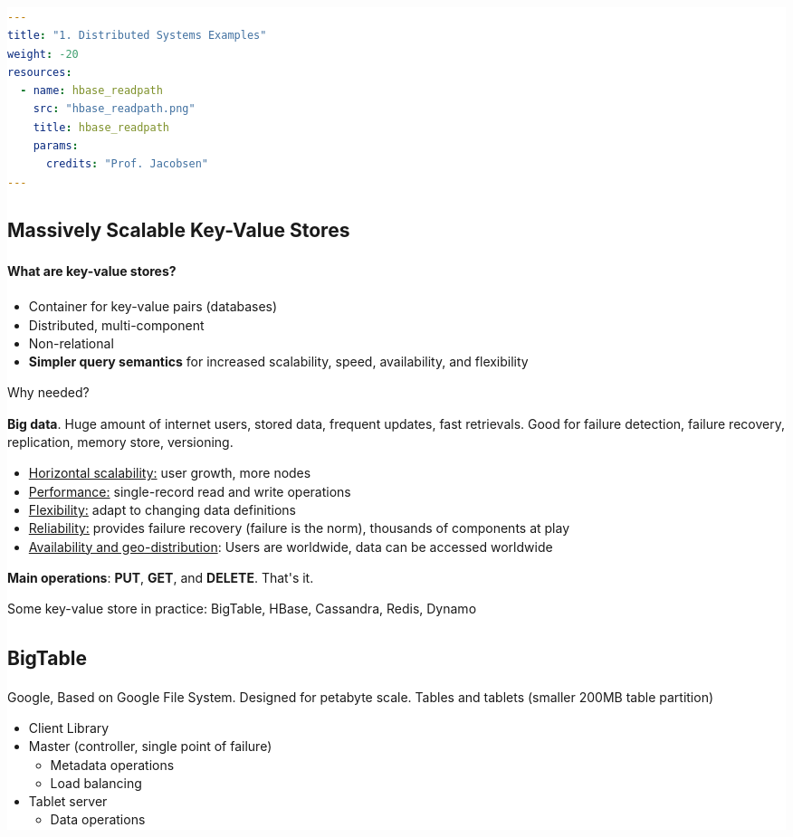 ```yaml
---
title: "1. Distributed Systems Examples"
weight: -20
resources:
  - name: hbase_readpath
    src: "hbase_readpath.png"
    title: hbase_readpath
    params:
      credits: "Prof. Jacobsen"
---
```


## Massively Scalable Key-Value Stores

#### What are key-value stores?

- Container for key-value pairs (databases)
- Distributed, multi-component
- Non-relational
- **Simpler query semantics** for increased scalability, speed, availability, and flexibility

Why needed?

**Big data**. Huge amount of internet users, stored data, frequent updates, fast retrievals. Good for failure detection, failure recovery, replication, memory store, versioning.

- <u>Horizontal scalability:</u> user growth, more nodes
- <u>Performance:</u> single-record read and write operations
- <u>Flexibility:</u> adapt to changing data definitions
- <u>Reliability:</u> provides failure recovery (failure is the norm), thousands of components at play
- <u>Availability and geo-distribution</u>: Users are worldwide, data can be accessed worldwide

**Main operations**: **PUT**, **GET**, and **DELETE**. That's it.

Some key-value store in practice: BigTable, HBase, Cassandra, Redis, Dynamo

## BigTable 

Google, Based on Google File System. Designed for petabyte scale. Tables and tablets (smaller 200MB table partition)

- Client Library
- Master (controller, single point of failure)
  - Metadata operations
  - Load balancing
- Tablet server
  - Data operations
